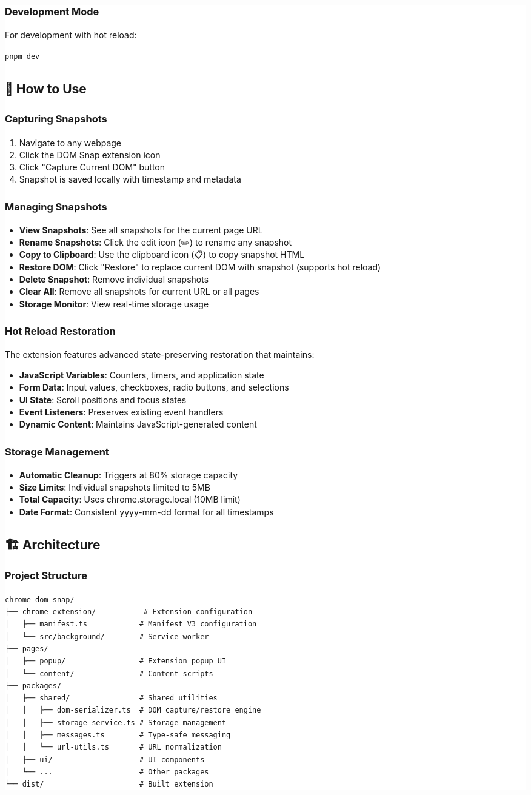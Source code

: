### Development Mode

For development with hot reload:
```bash
pnpm dev
```

## 🎯 How to Use

### Capturing Snapshots
1. Navigate to any webpage
2. Click the DOM Snap extension icon
3. Click "Capture Current DOM" button
4. Snapshot is saved locally with timestamp and metadata

### Managing Snapshots
- **View Snapshots**: See all snapshots for the current page URL
- **Rename Snapshots**: Click the edit icon (✏️) to rename any snapshot
- **Copy to Clipboard**: Use the clipboard icon (📋) to copy snapshot HTML
- **Restore DOM**: Click "Restore" to replace current DOM with snapshot (supports hot reload)
- **Delete Snapshot**: Remove individual snapshots
- **Clear All**: Remove all snapshots for current URL or all pages
- **Storage Monitor**: View real-time storage usage

### Hot Reload Restoration
The extension features advanced state-preserving restoration that maintains:
- **JavaScript Variables**: Counters, timers, and application state
- **Form Data**: Input values, checkboxes, radio buttons, and selections
- **UI State**: Scroll positions and focus states
- **Event Listeners**: Preserves existing event handlers
- **Dynamic Content**: Maintains JavaScript-generated content

### Storage Management
- **Automatic Cleanup**: Triggers at 80% storage capacity
- **Size Limits**: Individual snapshots limited to 5MB
- **Total Capacity**: Uses chrome.storage.local (10MB limit)
- **Date Format**: Consistent yyyy-mm-dd format for all timestamps

## 🏗️ Architecture

### Project Structure
```
chrome-dom-snap/
├── chrome-extension/           # Extension configuration
│   ├── manifest.ts            # Manifest V3 configuration
│   └── src/background/        # Service worker
├── pages/
│   ├── popup/                 # Extension popup UI
│   └── content/               # Content scripts
├── packages/
│   ├── shared/                # Shared utilities
│   │   ├── dom-serializer.ts  # DOM capture/restore engine
│   │   ├── storage-service.ts # Storage management
│   │   ├── messages.ts        # Type-safe messaging
│   │   └── url-utils.ts       # URL normalization
│   ├── ui/                    # UI components
│   └── ...                    # Other packages
└── dist/                      # Built extension
```
